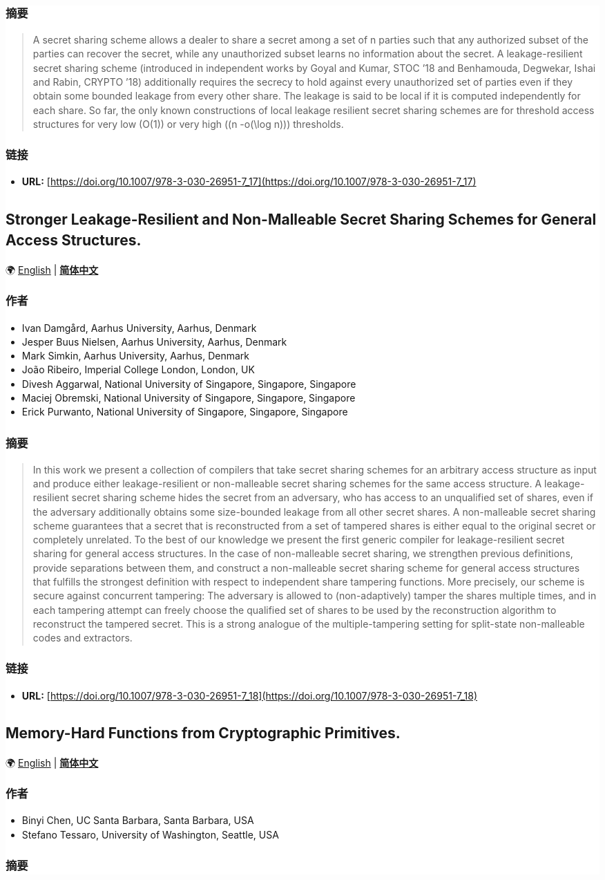 ### 摘要
> A secret sharing scheme allows a dealer to share a secret among a set of n parties such that any authorized subset of the parties can recover the secret, while any unauthorized subset learns no information about the secret. A leakage-resilient secret sharing scheme (introduced in independent works by Goyal and Kumar, STOC ’18 and Benhamouda, Degwekar, Ishai and Rabin, CRYPTO ’18) additionally requires the secrecy to hold against every unauthorized set of parties even if they obtain some bounded leakage from every other share. The leakage is said to be local if it is computed independently for each share. So far, the only known constructions of local leakage resilient secret sharing schemes are for threshold access structures for very low (O(1)) or very high (\(n -o(\log n)\)) thresholds.

### 链接
- **URL:** [https://doi.org/10.1007/978-3-030-26951-7_17](https://doi.org/10.1007/978-3-030-26951-7_17)
## Stronger Leakage-Resilient and Non-Malleable Secret Sharing Schemes for General Access Structures.
🌍 [English](../../../docs/en/Crypto/Crypto%2019-2.md#stronger-leakage-resilient-and-non-malleable-secret-sharing-schemes-for-general-access-structures) | **[简体中文](../../../docs/zh-CN/Crypto/Crypto%2019-2.md#stronger-leakage-resilient-and-non-malleable-secret-sharing-schemes-for-general-access-structures)**
### 作者
* Ivan Damgård, Aarhus University, Aarhus, Denmark
* Jesper Buus Nielsen, Aarhus University, Aarhus, Denmark
* Mark Simkin, Aarhus University, Aarhus, Denmark
* João Ribeiro, Imperial College London, London, UK
* Divesh Aggarwal, National University of Singapore, Singapore, Singapore
* Maciej Obremski, National University of Singapore, Singapore, Singapore
* Erick Purwanto, National University of Singapore, Singapore, Singapore
### 摘要
> In this work we present a collection of compilers that take secret sharing schemes for an arbitrary access structure as input and produce either leakage-resilient or non-malleable secret sharing schemes for the same access structure. A leakage-resilient secret sharing scheme hides the secret from an adversary, who has access to an unqualified set of shares, even if the adversary additionally obtains some size-bounded leakage from all other secret shares. A non-malleable secret sharing scheme guarantees that a secret that is reconstructed from a set of tampered shares is either equal to the original secret or completely unrelated. To the best of our knowledge we present the first generic compiler for leakage-resilient secret sharing for general access structures. In the case of non-malleable secret sharing, we strengthen previous definitions, provide separations between them, and construct a non-malleable secret sharing scheme for general access structures that fulfills the strongest definition with respect to independent share tampering functions. More precisely, our scheme is secure against concurrent tampering: The adversary is allowed to (non-adaptively) tamper the shares multiple times, and in each tampering attempt can freely choose the qualified set of shares to be used by the reconstruction algorithm to reconstruct the tampered secret. This is a strong analogue of the multiple-tampering setting for split-state non-malleable codes and extractors.

### 链接
- **URL:** [https://doi.org/10.1007/978-3-030-26951-7_18](https://doi.org/10.1007/978-3-030-26951-7_18)
## Memory-Hard Functions from Cryptographic Primitives.
🌍 [English](../../../docs/en/Crypto/Crypto%2019-2.md#memory-hard-functions-from-cryptographic-primitives) | **[简体中文](../../../docs/zh-CN/Crypto/Crypto%2019-2.md#memory-hard-functions-from-cryptographic-primitives)**
### 作者
* Binyi Chen, UC Santa Barbara, Santa Barbara, USA
* Stefano Tessaro, University of Washington, Seattle, USA
### 摘要